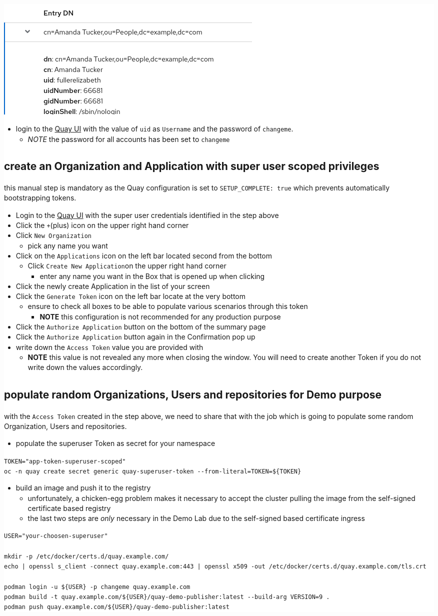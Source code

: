![enter image description here](ds389-step1-login.png)
 - login to the [Quay UI](https://quay.example.com) with the value of `uid` as `Username` and the password of `changeme`.
	- *NOTE* the password for all accounts has been set to `changeme`
## create an Organization and Application with super user scoped privileges
this manual step is mandatory as the Quay configuration is set to `SETUP_COMPLETE: true` which prevents automatically bootstrapping tokens.
 - Login to the [Quay UI](https://quay.example.com) with the super user credentials identified in the step above
 - Click the `+`(plus) icon on the upper right hand corner
 - Click `New Organization`
	 - pick any name you want
 - Click on the `Applications` icon on the left bar located second from the bottom
	 - Click `Create New Application`on the upper right hand corner
		 - enter any name you want in the Box that is opened up when clicking
 - Click the newly create Application in the list of your screen
 - Click the `Generate Token` icon on the left bar locate at the very bottom
	  - ensure to check all boxes to be able to populate various scenarios through this token 
		  - **NOTE** this configuration is not recommended for any production purpose 
 - Click the `Authorize Application` button on the bottom of the summary page 
 - Click the `Authorize Application` button again in the Confirmation pop up
 - write down the `Access Token` value you are provided with 
	  - **NOTE** this value is not revealed any more when closing the window. You will need to create another Token if you do not write down the values accordingly.
## populate random Organizations, Users and repositories for Demo purpose
with the `Access Token` created in the step above, we need to share that with the job which is going to populate some random Organization, Users and repositories.
 - populate the superuser Token as secret for your namespace
```
TOKEN="app-token-superuser-scoped"
oc -n quay create secret generic quay-superuser-token --from-literal=TOKEN=${TOKEN}
```
- build an image and push it to the registry 
	- unfortunately, a chicken-egg problem makes it necessary to accept the cluster pulling the image from the self-signed certificate based registry
	- the last two steps are *only* necessary in the Demo Lab due to the self-signed based certificate ingress
```
USER="your-choosen-superuser"

mkdir -p /etc/docker/certs.d/quay.example.com/
echo | openssl s_client -connect quay.example.com:443 | openssl x509 -out /etc/docker/certs.d/quay.example.com/tls.crt

podman login -u ${USER} -p changeme quay.example.com
podman build -t quay.example.com/${USER}/quay-demo-publisher:latest --build-arg VERSION=9 .
podman push quay.example.com/${USER}/quay-demo-publisher:latest 

```
